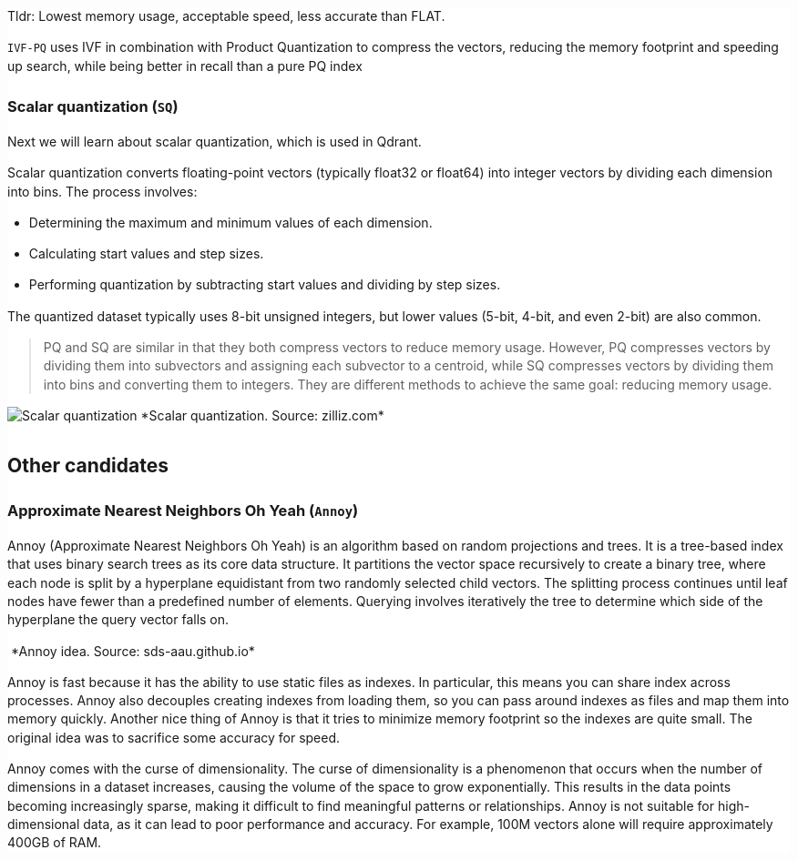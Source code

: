 Tldr: Lowest memory usage, acceptable speed, less accurate than FLAT. 

`IVF-PQ` uses IVF in combination with Product Quantization to compress the vectors, reducing the memory footprint and speeding up search, while being better in recall than a pure PQ index

### Scalar quantization (`SQ`)

Next we will learn about scalar quantization, which is used in Qdrant.

Scalar quantization converts floating-point vectors (typically float32 or float64) into integer vectors by dividing each dimension into bins. The process involves:

- Determining the maximum and minimum values of each dimension.

- Calculating start values and step sizes.

- Performing quantization by subtracting start values and dividing by step sizes.

The quantized dataset typically uses 8-bit unsigned integers, but lower values (5-bit, 4-bit, and even 2-bit) are also common. 

> PQ and SQ are similar in that they both compress vectors to reduce memory usage. However, PQ compresses vectors by dividing them into subvectors and assigning each subvector to a centroid, while SQ compresses vectors by dividing them into bins and converting them to integers. They are different methods to achieve the same goal: reducing memory usage. 

<img src="https://assets.zilliz.com/product_quantization_96dd9283c3.png" alt="Scalar quantization" width="500"/>
*Scalar quantization. Source: zilliz.com*

## Other candidates
### Approximate Nearest Neighbors Oh Yeah (`Annoy`)

Annoy (Approximate Nearest Neighbors Oh Yeah) is an algorithm based on random projections and trees. It is a tree-based index that uses binary search trees as its core data structure. It partitions the vector space recursively to create a binary tree, where each node is split by a hyperplane equidistant from two randomly selected child vectors. The splitting process continues until leaf nodes have fewer than a predefined number of elements. Querying involves iteratively the tree to determine which side of the hyperplane the query vector falls on.

<img src="https://i.imgur.com/4UUevet.png" alt="" width="500"/>
*Annoy idea. Source: sds-aau.github.io*

Annoy is fast because it has the ability to use static files as indexes. In particular, this means you can share index across processes. Annoy also decouples creating indexes from loading them, so you can pass around indexes as files and map them into memory quickly. Another nice thing of Annoy is that it tries to minimize memory footprint so the indexes are quite small. The original idea was to sacrifice some accuracy for speed. 

Annoy comes with the curse of dimensionality. The curse of dimensionality is a phenomenon that occurs when the number of dimensions in a dataset increases, causing the volume of the space to grow exponentially. This results in the data points becoming increasingly sparse, making it difficult to find meaningful patterns or relationships. Annoy is not suitable for high-dimensional data, as it can lead to poor performance and accuracy. For example, 100M vectors alone will require approximately 400GB of RAM.
